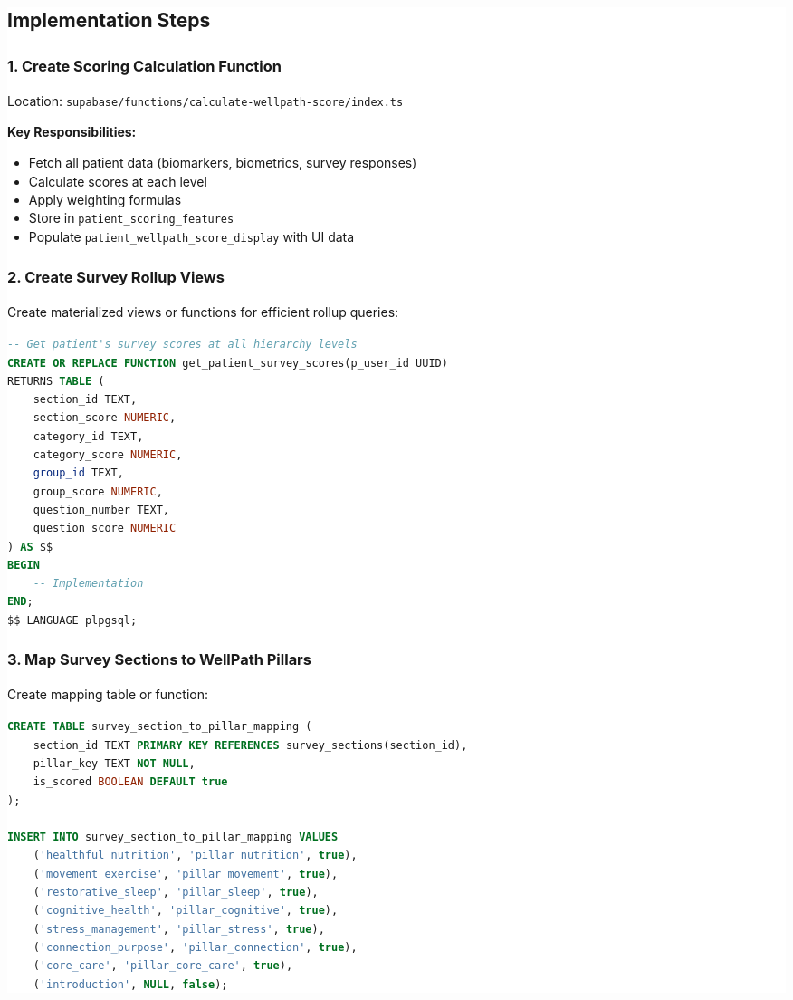 ## Implementation Steps

### 1. Create Scoring Calculation Function

Location: `supabase/functions/calculate-wellpath-score/index.ts`

**Key Responsibilities:**
- Fetch all patient data (biomarkers, biometrics, survey responses)
- Calculate scores at each level
- Apply weighting formulas
- Store in `patient_scoring_features`
- Populate `patient_wellpath_score_display` with UI data

### 2. Create Survey Rollup Views

Create materialized views or functions for efficient rollup queries:

```sql
-- Get patient's survey scores at all hierarchy levels
CREATE OR REPLACE FUNCTION get_patient_survey_scores(p_user_id UUID)
RETURNS TABLE (
    section_id TEXT,
    section_score NUMERIC,
    category_id TEXT,
    category_score NUMERIC,
    group_id TEXT,
    group_score NUMERIC,
    question_number TEXT,
    question_score NUMERIC
) AS $$
BEGIN
    -- Implementation
END;
$$ LANGUAGE plpgsql;
```

### 3. Map Survey Sections to WellPath Pillars

Create mapping table or function:

```sql
CREATE TABLE survey_section_to_pillar_mapping (
    section_id TEXT PRIMARY KEY REFERENCES survey_sections(section_id),
    pillar_key TEXT NOT NULL,
    is_scored BOOLEAN DEFAULT true
);

INSERT INTO survey_section_to_pillar_mapping VALUES
    ('healthful_nutrition', 'pillar_nutrition', true),
    ('movement_exercise', 'pillar_movement', true),
    ('restorative_sleep', 'pillar_sleep', true),
    ('cognitive_health', 'pillar_cognitive', true),
    ('stress_management', 'pillar_stress', true),
    ('connection_purpose', 'pillar_connection', true),
    ('core_care', 'pillar_core_care', true),
    ('introduction', NULL, false);
```

